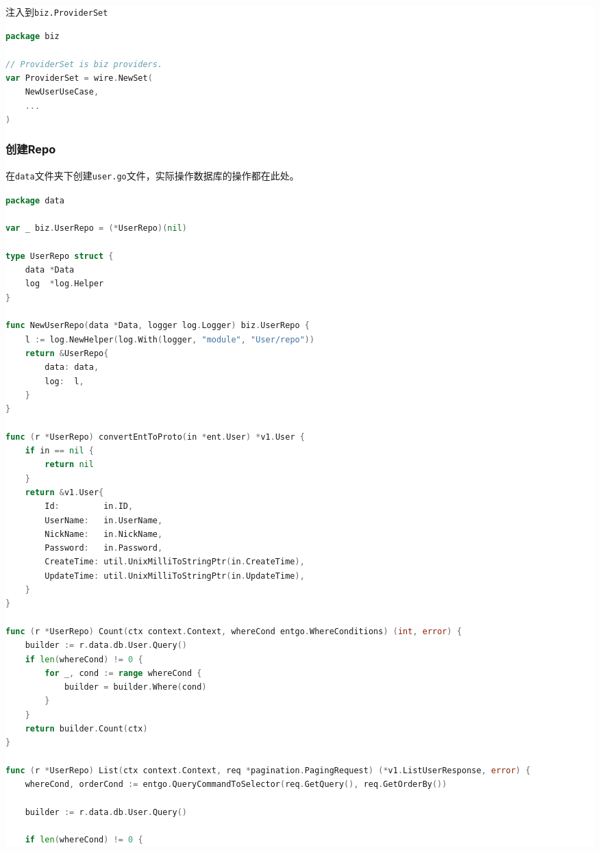 注入到`biz.ProviderSet`

```go
package biz

// ProviderSet is biz providers.
var ProviderSet = wire.NewSet(
    NewUserUseCase,
    ...
)
```

### 创建Repo

在`data`文件夹下创建`user.go`文件，实际操作数据库的操作都在此处。

```go
package data

var _ biz.UserRepo = (*UserRepo)(nil)

type UserRepo struct {
	data *Data
	log  *log.Helper
}

func NewUserRepo(data *Data, logger log.Logger) biz.UserRepo {
	l := log.NewHelper(log.With(logger, "module", "User/repo"))
	return &UserRepo{
		data: data,
		log:  l,
	}
}

func (r *UserRepo) convertEntToProto(in *ent.User) *v1.User {
	if in == nil {
		return nil
	}
	return &v1.User{
		Id:         in.ID,
		UserName:   in.UserName,
		NickName:   in.NickName,
		Password:   in.Password,
		CreateTime: util.UnixMilliToStringPtr(in.CreateTime),
		UpdateTime: util.UnixMilliToStringPtr(in.UpdateTime),
	}
}

func (r *UserRepo) Count(ctx context.Context, whereCond entgo.WhereConditions) (int, error) {
	builder := r.data.db.User.Query()
	if len(whereCond) != 0 {
		for _, cond := range whereCond {
			builder = builder.Where(cond)
		}
	}
	return builder.Count(ctx)
}

func (r *UserRepo) List(ctx context.Context, req *pagination.PagingRequest) (*v1.ListUserResponse, error) {
	whereCond, orderCond := entgo.QueryCommandToSelector(req.GetQuery(), req.GetOrderBy())

	builder := r.data.db.User.Query()

	if len(whereCond) != 0 {
```